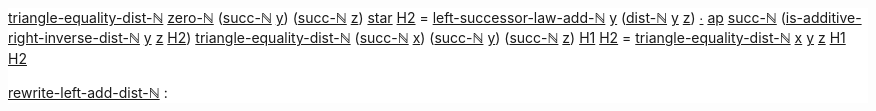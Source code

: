 <a id="5683" href="elementary-number-theory.distance-natural-numbers.html#5407" class="Function">triangle-equality-dist-ℕ</a> <a id="5708" href="elementary-number-theory.natural-numbers.html#1459" class="InductiveConstructor">zero-ℕ</a> <a id="5715" class="Symbol">(</a><a id="5716" href="elementary-number-theory.natural-numbers.html#1472" class="InductiveConstructor">succ-ℕ</a> <a id="5723" href="elementary-number-theory.distance-natural-numbers.html#5723" class="Bound">y</a><a id="5724" class="Symbol">)</a> <a id="5726" class="Symbol">(</a><a id="5727" href="elementary-number-theory.natural-numbers.html#1472" class="InductiveConstructor">succ-ℕ</a> <a id="5734" href="elementary-number-theory.distance-natural-numbers.html#5734" class="Bound">z</a><a id="5735" class="Symbol">)</a> <a id="5737" href="foundation.unit-type.html#999" class="InductiveConstructor">star</a> <a id="5742" href="elementary-number-theory.distance-natural-numbers.html#5742" class="Bound">H2</a> <a id="5745" class="Symbol">=</a>
  <a id="5749" href="elementary-number-theory.addition-natural-numbers.html#1508" class="Function">left-successor-law-add-ℕ</a> <a id="5774" href="elementary-number-theory.distance-natural-numbers.html#5723" class="Bound">y</a> <a id="5776" class="Symbol">(</a><a id="5777" href="elementary-number-theory.distance-natural-numbers.html#1308" class="Function">dist-ℕ</a> <a id="5784" href="elementary-number-theory.distance-natural-numbers.html#5723" class="Bound">y</a> <a id="5786" href="elementary-number-theory.distance-natural-numbers.html#5734" class="Bound">z</a><a id="5787" class="Symbol">)</a> <a id="5789" href="foundation-core.identity-types.html#1239" class="Function Operator">∙</a>
  <a id="5793" href="foundation-core.identity-types.html#2853" class="Function">ap</a> <a id="5796" href="elementary-number-theory.natural-numbers.html#1472" class="InductiveConstructor">succ-ℕ</a> <a id="5803" class="Symbol">(</a><a id="5804" href="elementary-number-theory.distance-natural-numbers.html#4939" class="Function">is-additive-right-inverse-dist-ℕ</a> <a id="5837" href="elementary-number-theory.distance-natural-numbers.html#5723" class="Bound">y</a> <a id="5839" href="elementary-number-theory.distance-natural-numbers.html#5734" class="Bound">z</a> <a id="5841" href="elementary-number-theory.distance-natural-numbers.html#5742" class="Bound">H2</a><a id="5843" class="Symbol">)</a>
<a id="5845" href="elementary-number-theory.distance-natural-numbers.html#5407" class="Function">triangle-equality-dist-ℕ</a> <a id="5870" class="Symbol">(</a><a id="5871" href="elementary-number-theory.natural-numbers.html#1472" class="InductiveConstructor">succ-ℕ</a> <a id="5878" href="elementary-number-theory.distance-natural-numbers.html#5878" class="Bound">x</a><a id="5879" class="Symbol">)</a> <a id="5881" class="Symbol">(</a><a id="5882" href="elementary-number-theory.natural-numbers.html#1472" class="InductiveConstructor">succ-ℕ</a> <a id="5889" href="elementary-number-theory.distance-natural-numbers.html#5889" class="Bound">y</a><a id="5890" class="Symbol">)</a> <a id="5892" class="Symbol">(</a><a id="5893" href="elementary-number-theory.natural-numbers.html#1472" class="InductiveConstructor">succ-ℕ</a> <a id="5900" href="elementary-number-theory.distance-natural-numbers.html#5900" class="Bound">z</a><a id="5901" class="Symbol">)</a> <a id="5903" href="elementary-number-theory.distance-natural-numbers.html#5903" class="Bound">H1</a> <a id="5906" href="elementary-number-theory.distance-natural-numbers.html#5906" class="Bound">H2</a> <a id="5909" class="Symbol">=</a>
  <a id="5913" href="elementary-number-theory.distance-natural-numbers.html#5407" class="Function">triangle-equality-dist-ℕ</a> <a id="5938" href="elementary-number-theory.distance-natural-numbers.html#5878" class="Bound">x</a> <a id="5940" href="elementary-number-theory.distance-natural-numbers.html#5889" class="Bound">y</a> <a id="5942" href="elementary-number-theory.distance-natural-numbers.html#5900" class="Bound">z</a> <a id="5944" href="elementary-number-theory.distance-natural-numbers.html#5903" class="Bound">H1</a> <a id="5947" href="elementary-number-theory.distance-natural-numbers.html#5906" class="Bound">H2</a>

<a id="rewrite-left-add-dist-ℕ"></a><a id="5951" href="elementary-number-theory.distance-natural-numbers.html#5951" class="Function">rewrite-left-add-dist-ℕ</a> <a id="5975" class="Symbol">:</a>